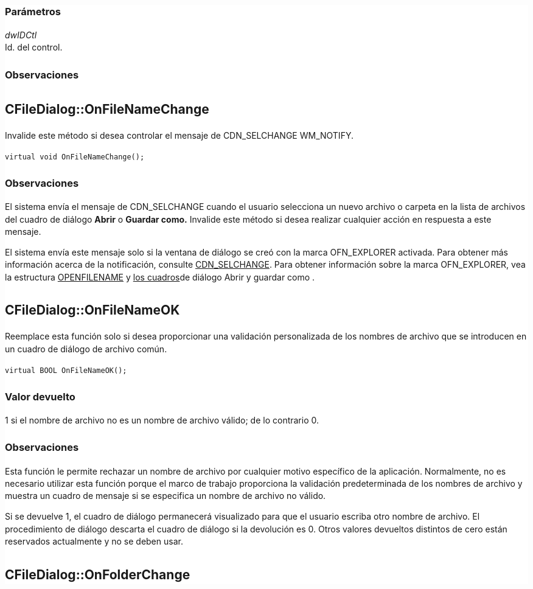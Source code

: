 ### <a name="parameters"></a>Parámetros

*dwIDCtl*<br/>
Id. del control.

### <a name="remarks"></a>Observaciones

## <a name="cfiledialogonfilenamechange"></a><a name="onfilenamechange"></a>CFileDialog::OnFileNameChange

Invalide este método si desea controlar el mensaje de CDN_SELCHANGE WM_NOTIFY.

```
virtual void OnFileNameChange();
```

### <a name="remarks"></a>Observaciones

El sistema envía el mensaje de CDN_SELCHANGE cuando el usuario selecciona un nuevo archivo o carpeta en la lista de archivos del cuadro de diálogo **Abrir** o **Guardar como.** Invalide este método si desea realizar cualquier acción en respuesta a este mensaje.

El sistema envía este mensaje solo si la ventana de diálogo se creó con la marca OFN_EXPLORER activada. Para obtener más información acerca de la notificación, consulte [CDN_SELCHANGE](/windows/win32/dlgbox/cdn-selchange). Para obtener información sobre la marca OFN_EXPLORER, vea la estructura [OPENFILENAME](/windows/win32/api/commdlg/ns-commdlg-openfilenamew) y [los cuadros](/windows/win32/dlgbox/open-and-save-as-dialog-boxes)de diálogo Abrir y guardar como .

## <a name="cfiledialogonfilenameok"></a><a name="onfilenameok"></a>CFileDialog::OnFileNameOK

Reemplace esta función solo si desea proporcionar una validación personalizada de los nombres de archivo que se introducen en un cuadro de diálogo de archivo común.

```
virtual BOOL OnFileNameOK();
```

### <a name="return-value"></a>Valor devuelto

1 si el nombre de archivo no es un nombre de archivo válido; de lo contrario 0.

### <a name="remarks"></a>Observaciones

Esta función le permite rechazar un nombre de archivo por cualquier motivo específico de la aplicación. Normalmente, no es necesario utilizar esta función porque el marco de trabajo proporciona la validación predeterminada de los nombres de archivo y muestra un cuadro de mensaje si se especifica un nombre de archivo no válido.

Si se devuelve 1, el cuadro de diálogo permanecerá visualizado para que el usuario escriba otro nombre de archivo. El procedimiento de diálogo descarta el cuadro de diálogo si la devolución es 0. Otros valores devueltos distintos de cero están reservados actualmente y no se deben usar.

## <a name="cfiledialogonfolderchange"></a><a name="onfolderchange"></a>CFileDialog::OnFolderChange
